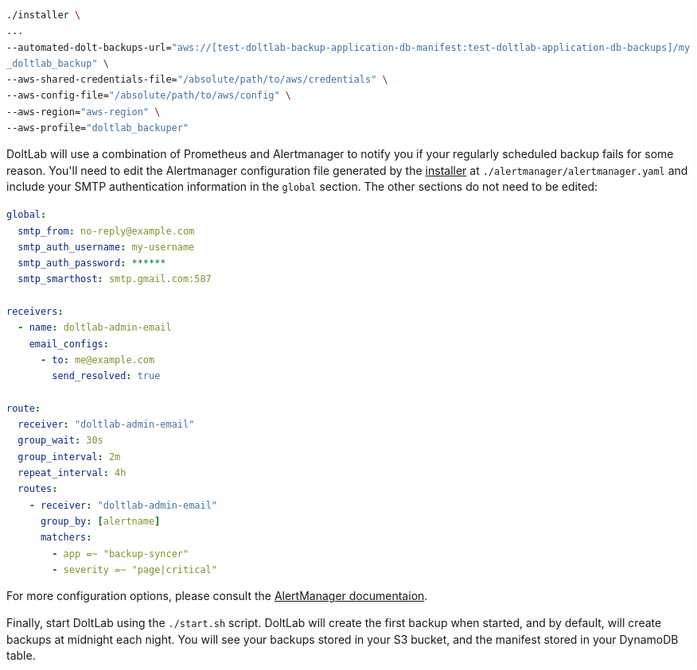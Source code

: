 ```bash
./installer \
...
--automated-dolt-backups-url="aws://[test-doltlab-backup-application-db-manifest:test-doltlab-application-db-backups]/my_doltlab_backup" \
--aws-shared-credentials-file="/absolute/path/to/aws/credentials" \
--aws-config-file="/absolute/path/to/aws/config" \
--aws-region="aws-region" \
--aws-profile="doltlab_backuper"
```

DoltLab will use a combination of Prometheus and Alertmanager to notify you if your regularly scheduled backup fails for some reason. You'll need to edit the Alertmanager configuration file generated by the [installer](../reference/installer.md) at `./alertmanager/alertmanager.yaml` and include your SMTP authentication information in the `global` section. The other sections do not need to be edited:

```yaml
global:
  smtp_from: no-reply@example.com
  smtp_auth_username: my-username
  smtp_auth_password: ******
  smtp_smarthost: smtp.gmail.com:587

receivers:
  - name: doltlab-admin-email
    email_configs:
      - to: me@example.com
        send_resolved: true

route:
  receiver: "doltlab-admin-email"
  group_wait: 30s
  group_interval: 2m
  repeat_interval: 4h
  routes:
    - receiver: "doltlab-admin-email"
      group_by: [alertname]
      matchers:
        - app =~ "backup-syncer"
        - severity =~ "page|critical"
```

For more configuration options, please consult the [AlertManager documentaion](https://prometheus.io/docs/alerting/latest/configuration/).

Finally, start DoltLab using the `./start.sh` script. DoltLab will create the first backup when started, and by default, will create backups at midnight each night. You will see your backups stored in your S3 bucket, and the manifest stored in your DynamoDB table.
